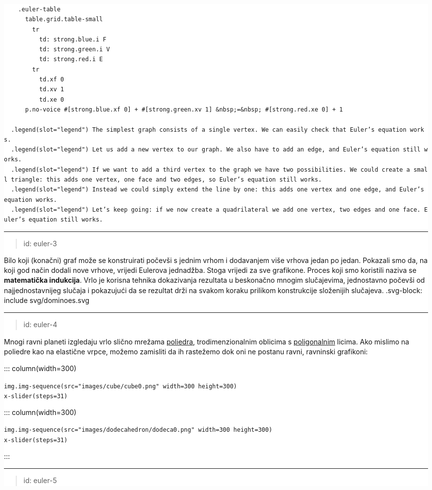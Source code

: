        .euler-table
          table.grid.table-small
            tr
              td: strong.blue.i F
              td: strong.green.i V
              td: strong.red.i E
            tr
              td.xf 0
              td.xv 1
              td.xe 0
          p.no-voice #[strong.blue.xf 0] + #[strong.green.xv 1] &nbsp;=&nbsp; #[strong.red.xe 0] + 1
    
      .legend(slot="legend") The simplest graph consists of a single vertex. We can easily check that Euler’s equation works.
      .legend(slot="legend") Let us add a new vertex to our graph. We also have to add an edge, and Euler’s equation still works.
      .legend(slot="legend") If we want to add a third vertex to the graph we have two possibilities. We could create a small triangle: this adds one vertex, one face and two edges, so Euler’s equation still works.
      .legend(slot="legend") Instead we could simply extend the line by one: this adds one vertex and one edge, and Euler’s equation works.
      .legend(slot="legend") Let’s keep going: if we now create a quadrilateral we add one vertex, two edges and one face. Euler’s equation still works.

---
> id: euler-3

Bilo koji (konačni) graf može se konstruirati počevši s jednim vrhom i dodavanjem više vrhova jedan po jedan. Pokazali smo da, na koji god način dodali nove vrhove, vrijedi Eulerova jednadžba. Stoga vrijedi za sve grafikone. Proces koji smo koristili naziva se __matematička indukcija__. Vrlo je korisna tehnika dokazivanja rezultata u beskonačno mnogim slučajevima, jednostavno počevši od najjednostavnijeg slučaja i pokazujući da se rezultat drži na svakom koraku prilikom konstrukcije složenijih slučajeva.     .svg-block: include svg/dominoes.svg

---
> id: euler-4

Mnogi ravni planeti izgledaju vrlo slično mrežama [poliedra](gloss:polyhedron), trodimenzionalnim oblicima s [poligonalnim](gloss:polygon) licima. Ako mislimo na poliedre kao na elastične vrpce, možemo zamisliti da ih rastežemo dok oni ne postanu ravni, ravninski grafikoni:

::: column(width=300)

    img.img-sequence(src="images/cube/cube0.png" width=300 height=300)
    x-slider(steps=31)

::: column(width=300)

    img.img-sequence(src="images/dodecahedron/dodeca0.png" width=300 height=300)
    x-slider(steps=31)

:::

---
> id: euler-5
